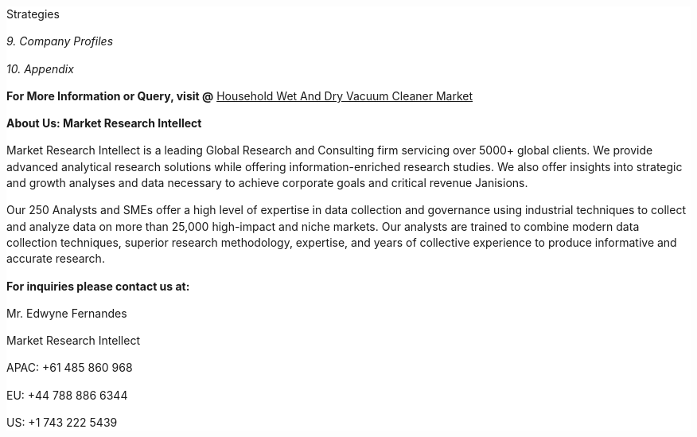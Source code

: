 Strategies</span></em></li></ul><p><em><span class="font-[700]">9. Company Profiles</span></em></p><p><em><span class="font-[700]">10. Appendix</span></em></p><p><span class="font-[700]"><strong>For More Information or Query, visit&nbsp;@</strong>&nbsp;</span><span class="font-[700]"><a href="https://www.marketresearchintellect.com/product/household-wet-and-dry-vacuum-cleaner-market/?utm_source=Linkedin&utm_medium=842" target="_blank" data-tracking-control-name="article-ssr-frontend-pulse_little-text-block" data-tracking-will-navigate="" data-test-link="">Household Wet And Dry Vacuum Cleaner Market</a></span></p><p><strong><span class="font-[700]">About Us: Market Research Intellect</span></strong></p><p><span class="">Market Research Intellect is a leading Global Research and Consulting firm servicing over 5000+ global clients. We provide advanced analytical research solutions while offering information-enriched research studies.&nbsp;</span>We also offer insights into strategic and growth analyses and data necessary to achieve corporate goals and critical revenue Janisions.</p><p><span class="">Our 250 Analysts and SMEs offer a high level of expertise in data collection and governance using industrial techniques to collect and analyze data on more than 25,000 high-impact and niche markets. Our analysts are trained to combine modern data collection techniques, superior research methodology, expertise, and years of collective experience to produce informative and accurate research.</span></p><p><strong>For inquiries please contact us at:</strong></p><p>Mr. Edwyne Fernandes</p><p>Market Research Intellect</p><p>APAC: +61 485 860 968</p><p>EU: +44 788 886 6344</p><p>US: +1 743 222 5439</p>
